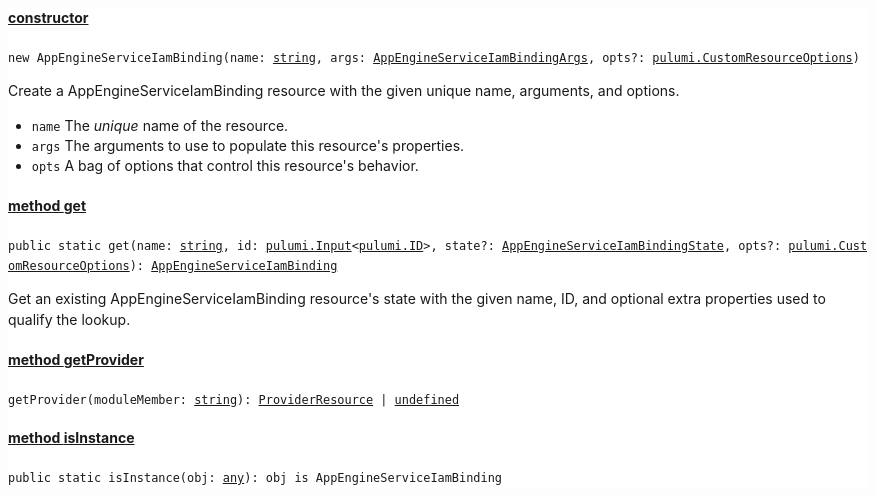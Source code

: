 <h4 class="pdoc-member-header" id="AppEngineServiceIamBinding-constructor">
<a class="pdoc-child-name" href="https://github.com/pulumi/pulumi-gcp/blob/57006b359ccc402736b426c108dc57191a1a5d66/sdk/nodejs/iap/appEngineServiceIamBinding.ts#L189"> <b>constructor</b></a>
</h4>


<pre class="highlight"><code><span class='kd'></span><span class='kd'>new</span> AppEngineServiceIamBinding(name: <span class='kd'><a href='https://developer.mozilla.org/en-US/docs/Web/JavaScript/Reference/Global_Objects/String'>string</a></span>, args: <a href='#AppEngineServiceIamBindingArgs'>AppEngineServiceIamBindingArgs</a>, opts?: <a href='/docs/reference/pkg/nodejs/pulumi/pulumi/#CustomResourceOptions'>pulumi.CustomResourceOptions</a>)</code></pre>


Create a AppEngineServiceIamBinding resource with the given unique name, arguments, and options.

* `name` The _unique_ name of the resource.
* `args` The arguments to use to populate this resource&#39;s properties.
* `opts` A bag of options that control this resource&#39;s behavior.

<h4 class="pdoc-member-header" id="AppEngineServiceIamBinding-get">
<a class="pdoc-child-name" href="https://github.com/pulumi/pulumi-gcp/blob/57006b359ccc402736b426c108dc57191a1a5d66/sdk/nodejs/iap/appEngineServiceIamBinding.ts#L143">method <b>get</b></a>
</h4>


<pre class="highlight"><code><span class='kd'>public static </span>get(name: <span class='kd'><a href='https://developer.mozilla.org/en-US/docs/Web/JavaScript/Reference/Global_Objects/String'>string</a></span>, id: <a href='/docs/reference/pkg/nodejs/pulumi/pulumi/#Input'>pulumi.Input</a>&lt;<a href='/docs/reference/pkg/nodejs/pulumi/pulumi/#ID'>pulumi.ID</a>&gt;, state?: <a href='#AppEngineServiceIamBindingState'>AppEngineServiceIamBindingState</a>, opts?: <a href='/docs/reference/pkg/nodejs/pulumi/pulumi/#CustomResourceOptions'>pulumi.CustomResourceOptions</a>): <a href='#AppEngineServiceIamBinding'>AppEngineServiceIamBinding</a></code></pre>


Get an existing AppEngineServiceIamBinding resource's state with the given name, ID, and optional extra
properties used to qualify the lookup.

<h4 class="pdoc-member-header" id="AppEngineServiceIamBinding-getProvider">
<a class="pdoc-child-name" href="https://github.com/pulumi/pulumi-gcp/blob/57006b359ccc402736b426c108dc57191a1a5d66/sdk/nodejs/iap/appEngineServiceIamBinding.ts#L133">method <b>getProvider</b></a>
</h4>


<pre class="highlight"><code><span class='kd'></span>getProvider(moduleMember: <span class='kd'><a href='https://developer.mozilla.org/en-US/docs/Web/JavaScript/Reference/Global_Objects/String'>string</a></span>): <a href='/docs/reference/pkg/nodejs/pulumi/pulumi/#ProviderResource'>ProviderResource</a> | <span class='kd'><a href='https://developer.mozilla.org/en-US/docs/Web/JavaScript/Reference/Global_Objects/undefined'>undefined</a></span></code></pre>

<h4 class="pdoc-member-header" id="AppEngineServiceIamBinding-isInstance">
<a class="pdoc-child-name" href="https://github.com/pulumi/pulumi-gcp/blob/57006b359ccc402736b426c108dc57191a1a5d66/sdk/nodejs/iap/appEngineServiceIamBinding.ts#L154">method <b>isInstance</b></a>
</h4>


<pre class="highlight"><code><span class='kd'>public static </span>isInstance(obj: <span class='kd'><a href='https://www.typescriptlang.org/docs/handbook/basic-types.html#any'>any</a></span>): obj is AppEngineServiceIamBinding</code></pre>
